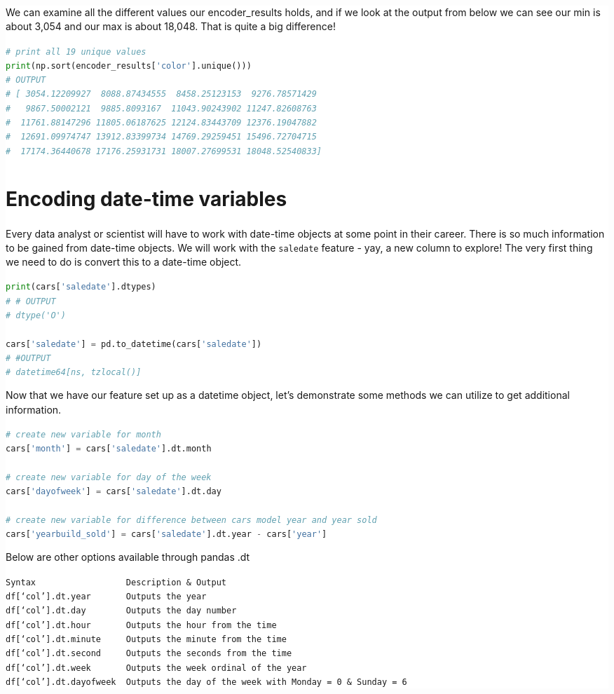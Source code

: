 We can examine all the different values our encoder_results holds, and if we look at the output from below we can see our min is about 3,054 and our max is about 18,048. That is quite a big difference! 

```py
# print all 19 unique values
print(np.sort(encoder_results['color'].unique()))
# OUTPUT 
# [ 3054.12209927  8088.87434555  8458.25123153  9276.78571429
#   9867.50002121  9885.8093167  11043.90243902 11247.82608763
#  11761.88147296 11805.06187625 12124.83443709 12376.19047882
#  12691.09974747 13912.83399734 14769.29259451 15496.72704715
#  17174.36440678 17176.25931731 18007.27699531 18048.52540833]
```

# Encoding date-time variables

Every data analyst or scientist will have to work with date-time objects at some point in their career. There is so much information to be gained from date-time objects. We will work with the `saledate` feature - yay, a new column to explore! The very first thing we need to do is convert this to a date-time object.

```py
print(cars['saledate'].dtypes)
# # OUTPUT
# dtype('O')

cars['saledate'] = pd.to_datetime(cars['saledate'])
# #OUTPUT
# datetime64[ns, tzlocal()]
```


Now that we have our feature set up as a datetime object, let’s demonstrate some methods we can utilize to get additional information.

```py
# create new variable for month
cars['month'] = cars['saledate'].dt.month

# create new variable for day of the week
cars['dayofweek'] = cars['saledate'].dt.day

# create new variable for difference between cars model year and year sold
cars['yearbuild_sold'] = cars['saledate'].dt.year - cars['year']
```

Below are other options available through pandas .dt

```
Syntax 	                Description & Output
df[‘col’].dt.year 	    Outputs the year
df[‘col’].dt.day 	    Outputs the day number
df[‘col’].dt.hour 	    Outputs the hour from the time
df[‘col’].dt.minute 	Outputs the minute from the time
df[‘col’].dt.second 	Outputs the seconds from the time
df[‘col’].dt.week 	    Outputs the week ordinal of the year
df[‘col’].dt.dayofweek 	Outputs the day of the week with Monday = 0 & Sunday = 6
```
